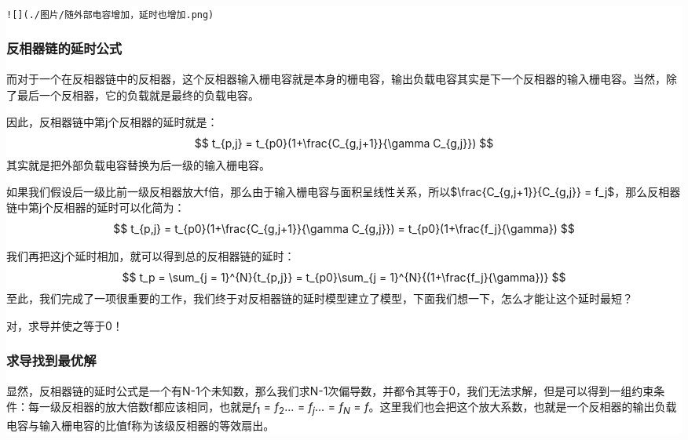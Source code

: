     ![](./图片/随外部电容增加，延时也增加.png)

### 反相器链的延时公式
而对于一个在反相器链中的反相器，这个反相器输入栅电容就是本身的栅电容，输出负载电容其实是下一个反相器的输入栅电容。当然，除了最后一个反相器，它的负载就是最终的负载电容。

因此，反相器链中第j个反相器的延时就是：
$$
t_{p,j} = t_{p0}(1+\frac{C_{g,j+1}}{\gamma C_{g,j}})
$$
其实就是把外部负载电容替换为后一级的输入栅电容。

如果我们假设后一级比前一级反相器放大f倍，那么由于输入栅电容与面积呈线性关系，所以$\frac{C_{g,j+1}}{C_{g,j}} = f_j$，那么反相器链中第j个反相器的延时可以化简为：
$$
t_{p,j} = t_{p0}(1+\frac{C_{g,j+1}}{\gamma C_{g,j}}) = t_{p0}(1+\frac{f_j}{\gamma})
$$

我们再把这j个延时相加，就可以得到总的反相器链的延时：
$$
t_p = \sum_{j = 1}^{N}{t_{p,j}} = t_{p0}\sum_{j = 1}^{N}{(1+\frac{f_j}{\gamma})}
$$
至此，我们完成了一项很重要的工作，我们终于对反相器链的延时模型建立了模型，下面我们想一下，怎么才能让这个延时最短？

对，求导并使之等于0！

### 求导找到最优解
显然，反相器链的延时公式是一个有N-1个未知数，那么我们求N-1次偏导数，并都令其等于0，我们无法求解，但是可以得到一组约束条件：每一级反相器的放大倍数f都应该相同，也就是$f_1=f_2 ...=f_j...=f_N=f$。这里我们也会把这个放大系数，也就是一个反相器的输出负载电容与输入栅电容的比值f称为该级反相器的等效扇出。
